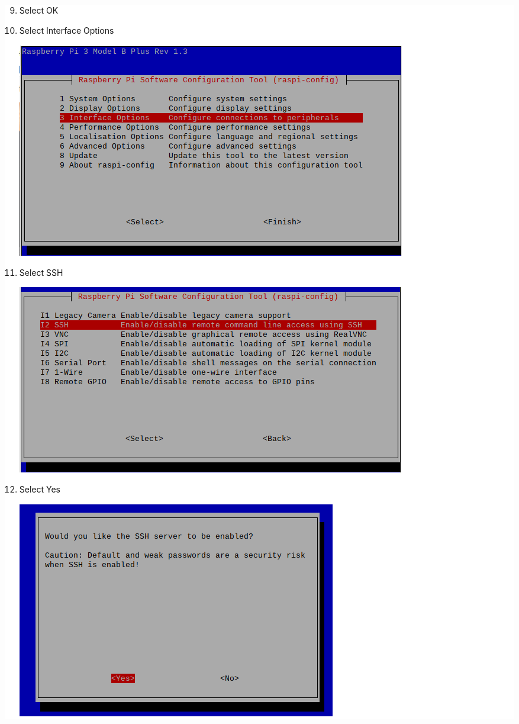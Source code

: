 9. Select OK
10. Select Interface Options

    ![Rasberry Pi Configuration Screen with interface options selected](/docs/Splashkit/Applications/Arcade%20Machines/Arcade%20Machine%20Setup/Images/InterfaceOptions.png)

11. Select SSH

    ![Rasberry Pi Configuration Screen with SSH selected](/docs/Splashkit/Applications/Arcade%20Machines/Arcade%20Machine%20Setup/Images/EnableSSH.png)

12. Select Yes

    ![Rasberry Pi Configuration Screen with Yes selected](/docs/Splashkit/Applications/Arcade%20Machines/Arcade%20Machine%20Setup/Images/SSHEnableScreen.png)
